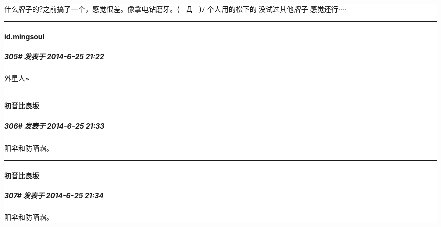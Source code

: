 什么牌子的?之前搞了一个，感觉很差。像拿电钻磨牙。(￣Д￣)ﾉ</blockquote>
个人用的松下的 没试过其他牌子 感觉还行····







*****

####  id.mingsoul  
##### 305#       发表于 2014-6-25 21:22




外星人~







*****

####  初音比良坂  
##### 306#       发表于 2014-6-25 21:33




阳伞和防晒霜。







*****

####  初音比良坂  
##### 307#       发表于 2014-6-25 21:34




阳伞和防晒霜。





